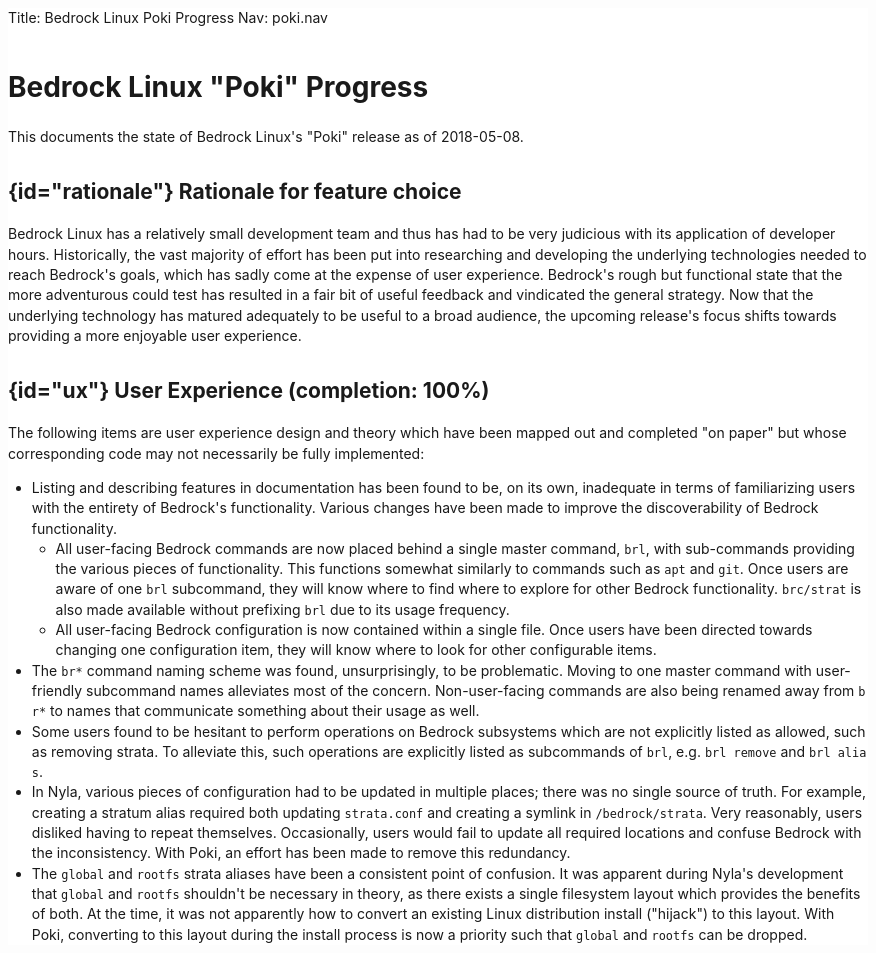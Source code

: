 Title: Bedrock Linux Poki Progress
Nav: poki.nav

Bedrock Linux "Poki" Progress
=============================

This documents the state of Bedrock Linux's "Poki" release as of 2018-05-08.

## {id="rationale"} Rationale for feature choice

Bedrock Linux has a relatively small development team and thus has had to be
very judicious with its application of developer hours.  Historically, the vast
majority of effort has been put into researching and developing the underlying
technologies needed to reach Bedrock's goals, which has sadly come at the
expense of user experience.  Bedrock's rough but functional state that the more
adventurous could test has resulted in a fair bit of useful feedback and
vindicated the general strategy.  Now that the underlying technology has
matured adequately to be useful to a broad audience, the upcoming release's
focus shifts towards providing a more enjoyable user experience.

## {id="ux"} User Experience (completion: 100%)

The following items are user experience design and theory which have been
mapped out and completed "on paper" but whose corresponding code may not
necessarily be fully implemented:

- Listing and describing features in documentation has been found to be, on its
  own, inadequate in terms of familiarizing users with the entirety of
  Bedrock's functionality.  Various changes have been made to improve the
  discoverability of Bedrock functionality.
	- All user-facing Bedrock commands are now placed behind a single
	  master command, `brl`, with sub-commands providing the various pieces
	  of functionality.  This functions somewhat similarly to commands such
	  as `apt` and `git`.  Once users are aware of one `brl` subcommand,
	  they will know where to find where to explore for other Bedrock
	  functionality.  `brc/strat` is also made available without prefixing
	  `brl` due to its usage frequency.
	- All user-facing Bedrock configuration is now contained within a
	  single file.  Once users have been directed towards changing one
	  configuration item, they will know where to look for other
	  configurable items.
- The `br*` command naming scheme was found, unsurprisingly, to be problematic.
  Moving to one master command with user-friendly subcommand names alleviates
  most of the concern.  Non-user-facing commands are also being renamed away
  from `br*` to names that communicate something about their usage as well.
- Some users found to be hesitant to perform operations on Bedrock subsystems
  which are not explicitly listed as allowed, such as removing strata.  To
  alleviate this, such operations are explicitly listed as subcommands of
  `brl`, e.g. `brl remove` and `brl alias`.
- In Nyla, various pieces of configuration had to be updated in multiple
  places; there was no single source of truth.  For example, creating a stratum
  alias required both updating `strata.conf` and creating a symlink in
  `/bedrock/strata`.  Very reasonably, users disliked having to repeat
  themselves.  Occasionally, users would fail to update all required locations
  and confuse Bedrock with the inconsistency.  With Poki, an effort has been
  made to remove this redundancy.
- The `global` and `rootfs` strata aliases have been a consistent point of
  confusion.  It was apparent during Nyla's development that `global` and
  `rootfs` shouldn't be necessary in theory, as there exists a single
  filesystem layout which provides the benefits of both.  At the time,
  it was not apparently how to convert an existing Linux distribution
  install ("hijack") to this layout.  With Poki, converting to this layout
  during the install process is now a priority such that `global` and `rootfs`
  can be dropped.